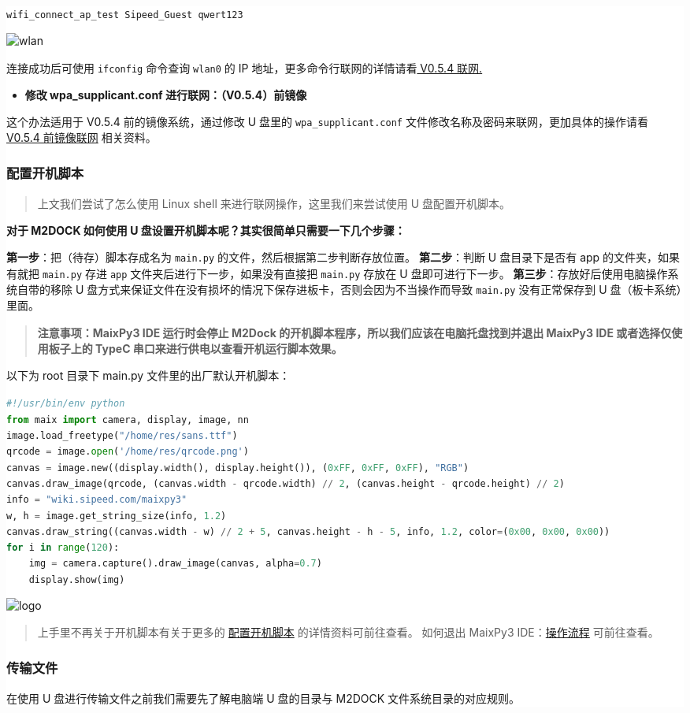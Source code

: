 ```
wifi_connect_ap_test Sipeed_Guest qwert123
```

![wlan](./assest/wlan.jpg)

连接成功后可使用 `ifconfig` 命令查询 `wlan0` 的 IP 地址，更多命令行联网的详情请看[ V0.5.4 联网.](https://wiki.sipeed.com/hardware/zh/maixII/M2/usage.html#V0.5.4)

- **修改 wpa_supplicant.conf 进行联网：（V0.5.4）前镜像**

这个办法适用于 V0.5.4 前的镜像系统，通过修改 U 盘里的 `wpa_supplicant.conf` 文件修改名称及密码来联网，更加具体的操作请看[ V0.5.4 前镜像联网](https://wiki.sipeed.com/hardware/zh/maixII/M2/usage.html#V0.5.4-%E4%B9%8B%E5%89%8D%E7%9A%84%E9%95%9C%E5%83%8F) 相关资料。

### 配置开机脚本

>上文我们尝试了怎么使用 Linux shell 来进行联网操作，这里我们来尝试使用 U 盘配置开机脚本。

**对于 M2DOCK 如何使用 U 盘设置开机脚本呢？其实很简单只需要一下几个步骤：**

**第一步**：把（待存）脚本存成名为 `main.py` 的文件，然后根据第二步判断存放位置。
**第二步**：判断 U 盘目录下是否有 app 的文件夹，如果有就把 `main.py` 存进 `app` 文件夹后进行下一步，如果没有直接把 `main.py` 存放在 U 盘即可进行下一步。
**第三步**：存放好后使用电脑操作系统自带的移除 U 盘方式来保证文件在没有损坏的情况下保存进板卡，否则会因为不当操作而导致 `main.py` 没有正常保存到 U 盘（板卡系统）里面。

>**注意事项：MaixPy3 IDE 运行时会停止 M2Dock 的开机脚本程序，所以我们应该在电脑托盘找到并退出 MaixPy3 IDE 或者选择仅使用板子上的 TypeC 串口来进行供电以查看开机运行脚本效果。**

以下为 root 目录下 main.py 文件里的出厂默认开机脚本：

```python
#!/usr/bin/env python
from maix import camera, display, image, nn
image.load_freetype("/home/res/sans.ttf")
qrcode = image.open('/home/res/qrcode.png')
canvas = image.new((display.width(), display.height()), (0xFF, 0xFF, 0xFF), "RGB")
canvas.draw_image(qrcode, (canvas.width - qrcode.width) // 2, (canvas.height - qrcode.height) // 2)
info = "wiki.sipeed.com/maixpy3"
w, h = image.get_string_size(info, 1.2)
canvas.draw_string((canvas.width - w) // 2 + 5, canvas.height - h - 5, info, 1.2, color=(0x00, 0x00, 0x00))
for i in range(120):
    img = camera.capture().draw_image(canvas, alpha=0.7)
    display.show(img)
```

![logo](./assest/logo.jpg)

> 上手里不再关于开机脚本有关于更多的 [配置开机脚本](https://wiki.sipeed.com/soft/maixpy3/zh/tools/0.MaixII-Dock.html#%E9%85%8D%E7%BD%AE%E5%BC%80%E6%9C%BA%E5%90%AF%E5%8A%A8%E8%84%9A%E6%9C%AC) 的详情资料可前往查看。
> 如何退出 MaixPy3 IDE：[操作流程](https://wiki.sipeed.com/soft/maixpy3/zh/tools/0.MaixII-Dock.html#%E5%A6%82%E4%BD%95%E9%80%80%E5%87%BA-MaixPy3-IDE) 可前往查看。

### 传输文件

在使用 U 盘进行传输文件之前我们需要先了解电脑端 U 盘的目录与 M2DOCK 文件系统目录的对应规则。
